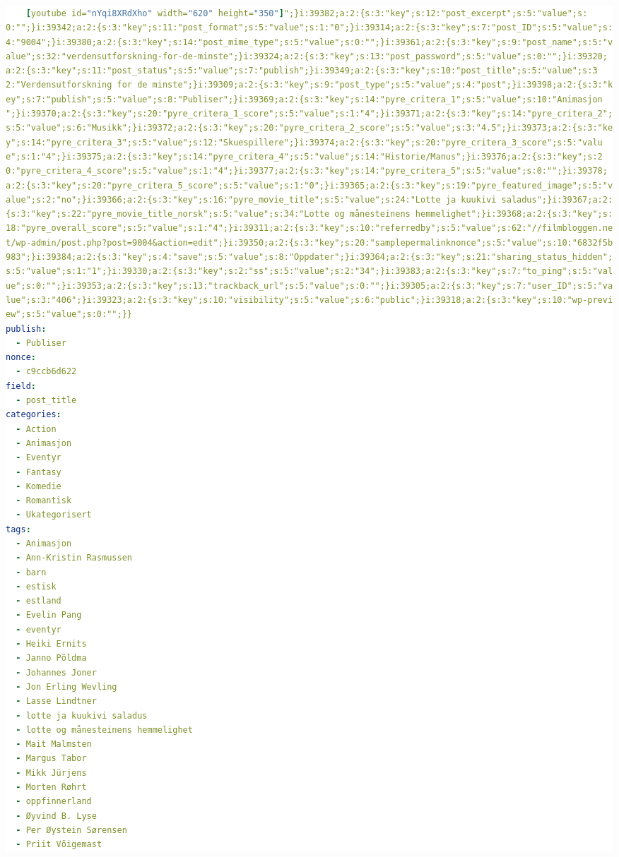 ```yaml
    [youtube id="nYqi8XRdXho" width="620" height="350"]";}i:39382;a:2:{s:3:"key";s:12:"post_excerpt";s:5:"value";s:0:"";}i:39342;a:2:{s:3:"key";s:11:"post_format";s:5:"value";s:1:"0";}i:39314;a:2:{s:3:"key";s:7:"post_ID";s:5:"value";s:4:"9004";}i:39380;a:2:{s:3:"key";s:14:"post_mime_type";s:5:"value";s:0:"";}i:39361;a:2:{s:3:"key";s:9:"post_name";s:5:"value";s:32:"verdensutforskning-for-de-minste";}i:39324;a:2:{s:3:"key";s:13:"post_password";s:5:"value";s:0:"";}i:39320;a:2:{s:3:"key";s:11:"post_status";s:5:"value";s:7:"publish";}i:39349;a:2:{s:3:"key";s:10:"post_title";s:5:"value";s:32:"Verdensutforskning for de minste";}i:39309;a:2:{s:3:"key";s:9:"post_type";s:5:"value";s:4:"post";}i:39398;a:2:{s:3:"key";s:7:"publish";s:5:"value";s:8:"Publiser";}i:39369;a:2:{s:3:"key";s:14:"pyre_critera_1";s:5:"value";s:10:"Animasjon ";}i:39370;a:2:{s:3:"key";s:20:"pyre_critera_1_score";s:5:"value";s:1:"4";}i:39371;a:2:{s:3:"key";s:14:"pyre_critera_2";s:5:"value";s:6:"Musikk";}i:39372;a:2:{s:3:"key";s:20:"pyre_critera_2_score";s:5:"value";s:3:"4.5";}i:39373;a:2:{s:3:"key";s:14:"pyre_critera_3";s:5:"value";s:12:"Skuespillere";}i:39374;a:2:{s:3:"key";s:20:"pyre_critera_3_score";s:5:"value";s:1:"4";}i:39375;a:2:{s:3:"key";s:14:"pyre_critera_4";s:5:"value";s:14:"Historie/Manus";}i:39376;a:2:{s:3:"key";s:20:"pyre_critera_4_score";s:5:"value";s:1:"4";}i:39377;a:2:{s:3:"key";s:14:"pyre_critera_5";s:5:"value";s:0:"";}i:39378;a:2:{s:3:"key";s:20:"pyre_critera_5_score";s:5:"value";s:1:"0";}i:39365;a:2:{s:3:"key";s:19:"pyre_featured_image";s:5:"value";s:2:"no";}i:39366;a:2:{s:3:"key";s:16:"pyre_movie_title";s:5:"value";s:24:"Lotte ja kuukivi saladus";}i:39367;a:2:{s:3:"key";s:22:"pyre_movie_title_norsk";s:5:"value";s:34:"Lotte og månesteinens hemmelighet";}i:39368;a:2:{s:3:"key";s:18:"pyre_overall_score";s:5:"value";s:1:"4";}i:39311;a:2:{s:3:"key";s:10:"referredby";s:5:"value";s:62:"//filmbloggen.net/wp-admin/post.php?post=9004&action=edit";}i:39350;a:2:{s:3:"key";s:20:"samplepermalinknonce";s:5:"value";s:10:"6832f5b983";}i:39384;a:2:{s:3:"key";s:4:"save";s:5:"value";s:8:"Oppdater";}i:39364;a:2:{s:3:"key";s:21:"sharing_status_hidden";s:5:"value";s:1:"1";}i:39330;a:2:{s:3:"key";s:2:"ss";s:5:"value";s:2:"34";}i:39383;a:2:{s:3:"key";s:7:"to_ping";s:5:"value";s:0:"";}i:39353;a:2:{s:3:"key";s:13:"trackback_url";s:5:"value";s:0:"";}i:39305;a:2:{s:3:"key";s:7:"user_ID";s:5:"value";s:3:"406";}i:39323;a:2:{s:3:"key";s:10:"visibility";s:5:"value";s:6:"public";}i:39318;a:2:{s:3:"key";s:10:"wp-preview";s:5:"value";s:0:"";}}
publish:
  - Publiser
nonce:
  - c9ccb6d622
field:
  - post_title
categories:
  - Action
  - Animasjon
  - Eventyr
  - Fantasy
  - Komedie
  - Romantisk
  - Ukategorisert
tags:
  - Animasjon
  - Ann-Kristin Rasmussen
  - barn
  - estisk
  - estland
  - Evelin Pang
  - eventyr
  - Heiki Ernits
  - Janno Põldma
  - Johannes Joner
  - Jon Erling Wevling
  - Lasse Lindtner
  - lotte ja kuukivi saladus
  - lotte og månesteinens hemmelighet
  - Mait Malmsten
  - Margus Tabor
  - Mikk Jürjens
  - Morten Røhrt
  - oppfinnerland
  - Øyvind B. Lyse
  - Per Øystein Sørensen
  - Priit Võigemast
```